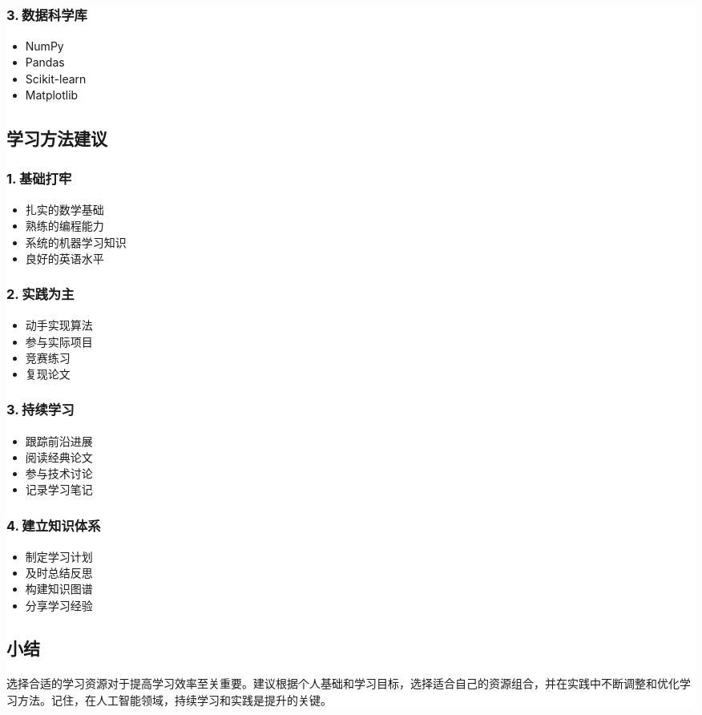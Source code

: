 ### 3. 数据科学库
- NumPy
- Pandas
- Scikit-learn
- Matplotlib

## 学习方法建议

### 1. 基础打牢
- 扎实的数学基础
- 熟练的编程能力
- 系统的机器学习知识
- 良好的英语水平

### 2. 实践为主
- 动手实现算法
- 参与实际项目
- 竞赛练习
- 复现论文

### 3. 持续学习
- 跟踪前沿进展
- 阅读经典论文
- 参与技术讨论
- 记录学习笔记

### 4. 建立知识体系
- 制定学习计划
- 及时总结反思
- 构建知识图谱
- 分享学习经验

## 小结
选择合适的学习资源对于提高学习效率至关重要。建议根据个人基础和学习目标，选择适合自己的资源组合，并在实践中不断调整和优化学习方法。记住，在人工智能领域，持续学习和实践是提升的关键。 
